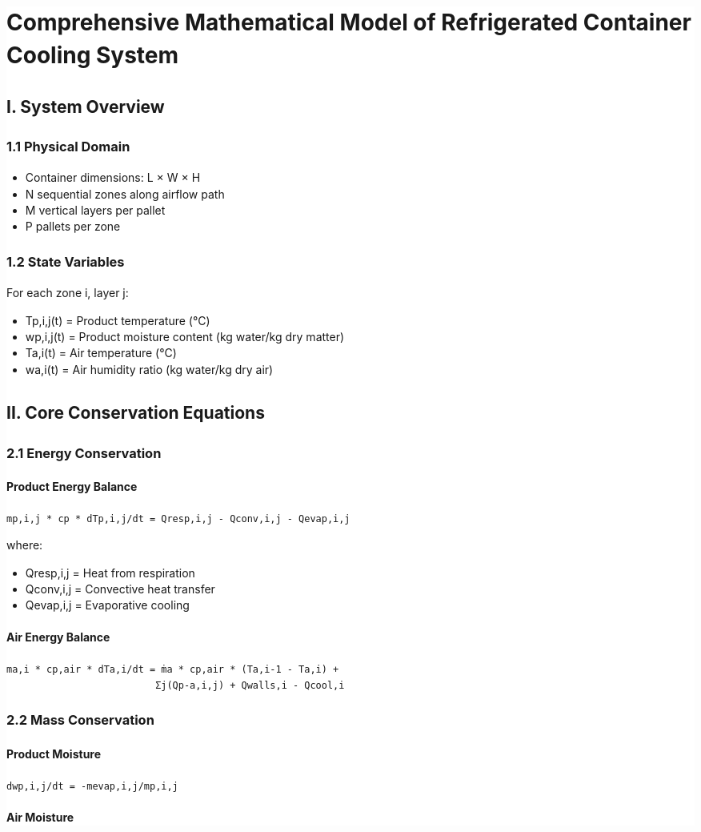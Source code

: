 # Comprehensive Mathematical Model of Refrigerated Container Cooling System

## I. System Overview

### 1.1 Physical Domain

- Container dimensions: L × W × H
- N sequential zones along airflow path
- M vertical layers per pallet
- P pallets per zone

### 1.2 State Variables

For each zone i, layer j:

- Tp,i,j(t) = Product temperature (°C)
- wp,i,j(t) = Product moisture content (kg water/kg dry matter)
- Ta,i(t) = Air temperature (°C)
- wa,i(t) = Air humidity ratio (kg water/kg dry air)

## II. Core Conservation Equations

### 2.1 Energy Conservation

#### Product Energy Balance

```
mp,i,j * cp * dTp,i,j/dt = Qresp,i,j - Qconv,i,j - Qevap,i,j
```

where:

- Qresp,i,j = Heat from respiration
- Qconv,i,j = Convective heat transfer
- Qevap,i,j = Evaporative cooling

#### Air Energy Balance

```
ma,i * cp,air * dTa,i/dt = ṁa * cp,air * (Ta,i-1 - Ta,i) +
                          Σj(Qp-a,i,j) + Qwalls,i - Qcool,i
```

### 2.2 Mass Conservation

#### Product Moisture

```
dwp,i,j/dt = -mevap,i,j/mp,i,j
```

#### Air Moisture

